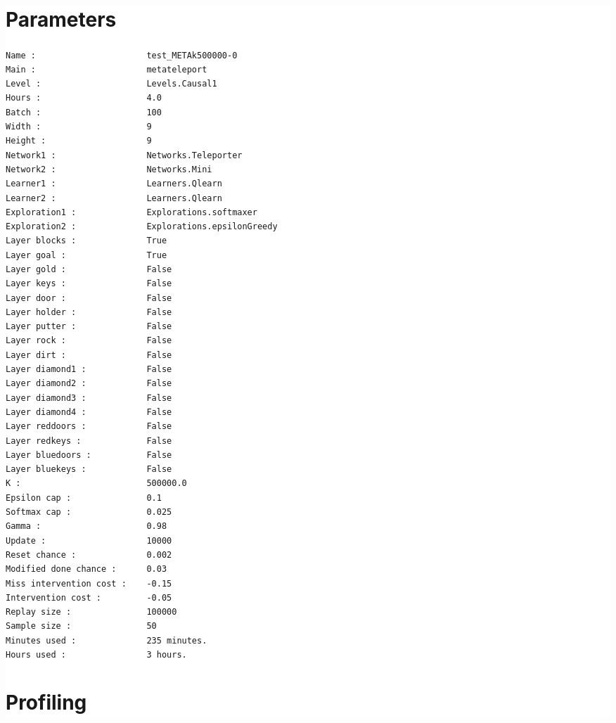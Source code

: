 
# Parameters

    Name :                      test_METAk500000-0
    Main :                      metateleport
    Level :                     Levels.Causal1
    Hours :                     4.0
    Batch :                     100
    Width :                     9
    Height :                    9
    Network1 :                  Networks.Teleporter
    Network2 :                  Networks.Mini
    Learner1 :                  Learners.Qlearn
    Learner2 :                  Learners.Qlearn
    Exploration1 :              Explorations.softmaxer
    Exploration2 :              Explorations.epsilonGreedy
    Layer blocks :              True
    Layer goal :                True
    Layer gold :                False
    Layer keys :                False
    Layer door :                False
    Layer holder :              False
    Layer putter :              False
    Layer rock :                False
    Layer dirt :                False
    Layer diamond1 :            False
    Layer diamond2 :            False
    Layer diamond3 :            False
    Layer diamond4 :            False
    Layer reddoors :            False
    Layer redkeys :             False
    Layer bluedoors :           False
    Layer bluekeys :            False
    K :                         500000.0
    Epsilon cap :               0.1
    Softmax cap :               0.025
    Gamma :                     0.98
    Update :                    10000
    Reset chance :              0.002
    Modified done chance :      0.03
    Miss intervention cost :    -0.15
    Intervention cost :         -0.05
    Replay size :               100000
    Sample size :               50
    Minutes used :              235 minutes.
    Hours used :                3 hours.

# Profiling

